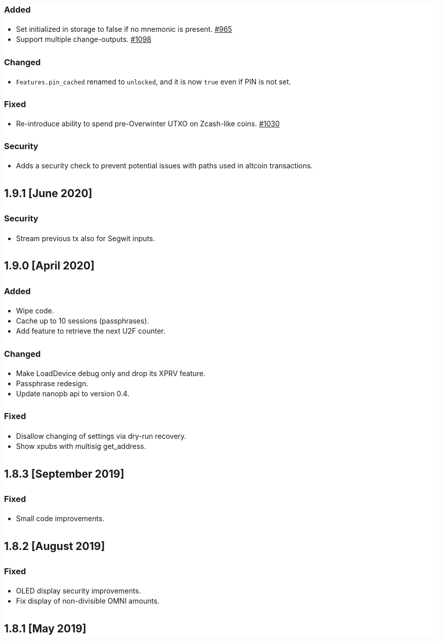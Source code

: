 ### Added
- Set initialized in storage to false if no mnemonic is present.  [#965]
- Support multiple change-outputs.  [#1098]

### Changed
- `Features.pin_cached` renamed to `unlocked`, and it is now `true` even if PIN is not set.

### Fixed
- Re-introduce ability to spend pre-Overwinter UTXO on Zcash-like coins.  [#1030]

### Security
- Adds a security check to prevent potential issues with paths used in altcoin transactions.

## 1.9.1 [June 2020]

### Security
- Stream previous tx also for Segwit inputs.

## 1.9.0 [April 2020]

### Added
- Wipe code.
- Cache up to 10 sessions (passphrases).
- Add feature to retrieve the next U2F counter.

### Changed
- Make LoadDevice debug only and drop its XPRV feature.
- Passphrase redesign.
- Update nanopb api to version 0.4.

### Fixed
- Disallow changing of settings via dry-run recovery.
- Show xpubs with multisig get_address.

## 1.8.3 [September 2019]

### Fixed
- Small code improvements.

## 1.8.2 [August 2019]

### Fixed
- OLED display security improvements.
- Fix display of non-divisible OMNI amounts.

## 1.8.1 [May 2019]


[#131]: https://github.com/trezor/trezor-firmware/pull/131
[#965]: https://github.com/trezor/trezor-firmware/pull/965
[#1018]: https://github.com/trezor/trezor-firmware/pull/1018
[#1030]: https://github.com/trezor/trezor-firmware/pull/1030
[#1098]: https://github.com/trezor/trezor-firmware/pull/1098
[#1105]: https://github.com/trezor/trezor-firmware/pull/1105
[#1165]: https://github.com/trezor/trezor-firmware/pull/1165
[#1167]: https://github.com/trezor/trezor-firmware/pull/1167
[#1188]: https://github.com/trezor/trezor-firmware/pull/1188
[#1351]: https://github.com/trezor/trezor-firmware/pull/1351
[#1363]: https://github.com/trezor/trezor-firmware/pull/1363
[#1367]: https://github.com/trezor/trezor-firmware/pull/1367
[#1369]: https://github.com/trezor/trezor-firmware/pull/1369
[#1402]: https://github.com/trezor/trezor-firmware/pull/1402
[#1415]: https://github.com/trezor/trezor-firmware/pull/1415
[#1461]: https://github.com/trezor/trezor-firmware/pull/1461
[#1491]: https://github.com/trezor/trezor-firmware/pull/1491
[#1518]: https://github.com/trezor/trezor-firmware/pull/1518
[#1549]: https://github.com/trezor/trezor-firmware/pull/1549
[#1586]: https://github.com/trezor/trezor-firmware/pull/1586
[#1627]: https://github.com/trezor/trezor-firmware/pull/1627
[#1633]: https://github.com/trezor/trezor-firmware/pull/1633
[#1639]: https://github.com/trezor/trezor-firmware/pull/1639
[#1642]: https://github.com/trezor/trezor-firmware/pull/1642
[#1647]: https://github.com/trezor/trezor-firmware/pull/1647
[#1650]: https://github.com/trezor/trezor-firmware/pull/1650
[#1656]: https://github.com/trezor/trezor-firmware/pull/1656
[#1660]: https://github.com/trezor/trezor-firmware/pull/1660
[#1705]: https://github.com/trezor/trezor-firmware/pull/1705
[#1710]: https://github.com/trezor/trezor-firmware/pull/1710
[#1743]: https://github.com/trezor/trezor-firmware/pull/1743
[#1755]: https://github.com/trezor/trezor-firmware/pull/1755
[#1765]: https://github.com/trezor/trezor-firmware/pull/1765
[#1767]: https://github.com/trezor/trezor-firmware/pull/1767
[#1771]: https://github.com/trezor/trezor-firmware/pull/1771
[#1794]: https://github.com/trezor/trezor-firmware/pull/1794
[#1834]: https://github.com/trezor/trezor-firmware/pull/1834
[#1838]: https://github.com/trezor/trezor-firmware/pull/1838
[#1854]: https://github.com/trezor/trezor-firmware/pull/1854
[#1857]: https://github.com/trezor/trezor-firmware/pull/1857
[#1872]: https://github.com/trezor/trezor-firmware/pull/1872
[#1880]: https://github.com/trezor/trezor-firmware/pull/1880
[#1897]: https://github.com/trezor/trezor-firmware/pull/1897
[#1985]: https://github.com/trezor/trezor-firmware/pull/1985
[#2031]: https://github.com/trezor/trezor-firmware/pull/2031
[#2036]: https://github.com/trezor/trezor-firmware/pull/2036
[#2077]: https://github.com/trezor/trezor-firmware/pull/2077
[#2100]: https://github.com/trezor/trezor-firmware/pull/2100
[#2107]: https://github.com/trezor/trezor-firmware/pull/2107
[#2115]: https://github.com/trezor/trezor-firmware/pull/2115
[#2144]: https://github.com/trezor/trezor-firmware/pull/2144
[#2181]: https://github.com/trezor/trezor-firmware/pull/2181
[#2239]: https://github.com/trezor/trezor-firmware/pull/2239